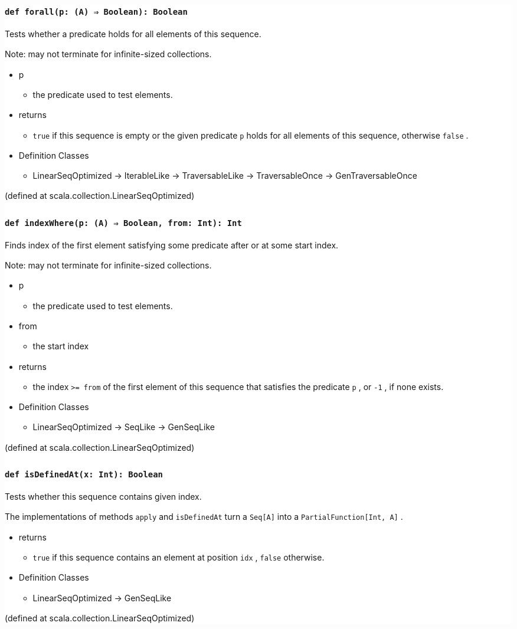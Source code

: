 ### `def forall(p: (A) ⇒ Boolean): Boolean`                                  ###

Tests whether a predicate holds for all elements of this sequence.

Note: may not terminate for infinite-sized collections.

* p
  * the predicate used to test elements.
* returns
  * `true` if this sequence is empty or the given predicate `p` holds for all
    elements of this sequence, otherwise `false` .

* Definition Classes
  * LinearSeqOptimized → IterableLike → TraversableLike → TraversableOnce →
    GenTraversableOnce

(defined at scala.collection.LinearSeqOptimized)


### `def indexWhere(p: (A) ⇒ Boolean, from: Int): Int`                       ###

Finds index of the first element satisfying some predicate after or at some
start index.

Note: may not terminate for infinite-sized collections.

* p
  * the predicate used to test elements.
* from
  * the start index
* returns
  * the index `>= from` of the first element of this sequence that satisfies the
    predicate `p` , or `-1` , if none exists.

* Definition Classes
  * LinearSeqOptimized → SeqLike → GenSeqLike

(defined at scala.collection.LinearSeqOptimized)


### `def isDefinedAt(x: Int): Boolean`                                       ###

Tests whether this sequence contains given index.

The implementations of methods `apply` and `isDefinedAt` turn a `Seq[A]` into a
 `PartialFunction[Int, A]` .

* returns
  * `true` if this sequence contains an element at position `idx` , `false`
    otherwise.

* Definition Classes
  * LinearSeqOptimized → GenSeqLike

(defined at scala.collection.LinearSeqOptimized)
